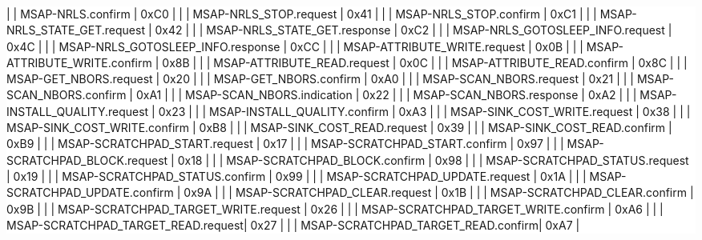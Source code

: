 |         | MSAP-NRLS.confirm                  | 0xC0             |
|         | MSAP-NRLS_STOP.request             | 0x41             |
|         | MSAP-NRLS_STOP.confirm             | 0xC1             |
|         | MSAP-NRLS_STATE_GET.request        | 0x42             |
|         | MSAP-NRLS_STATE_GET.response       | 0xC2             |
|         | MSAP-NRLS_GOTOSLEEP_INFO.request   | 0x4C             |
|         | MSAP-NRLS_GOTOSLEEP_INFO.response  | 0xCC             |
|         | MSAP-ATTRIBUTE_WRITE.request       | 0x0B             |
|         | MSAP-ATTRIBUTE_WRITE.confirm       | 0x8B             |
|         | MSAP-ATTRIBUTE_READ.request        | 0x0C             |
|         | MSAP-ATTRIBUTE_READ.confirm        | 0x8C             |
|         | MSAP-GET_NBORS.request             | 0x20             |
|         | MSAP-GET_NBORS.confirm             | 0xA0             |
|         | MSAP-SCAN_NBORS.request            | 0x21             |
|         | MSAP-SCAN_NBORS.confirm            | 0xA1             |
|         | MSAP-SCAN_NBORS.indication         | 0x22             |
|         | MSAP-SCAN_NBORS.response           | 0xA2             |
|         | MSAP-INSTALL_QUALITY.request       | 0x23             |
|         | MSAP-INSTALL_QUALITY.confirm       | 0xA3             |
|         | MSAP-SINK_COST_WRITE.request       | 0x38             |
|         | MSAP-SINK_COST_WRITE.confirm       | 0xB8             |
|         | MSAP-SINK_COST_READ.request        | 0x39             |
|         | MSAP-SINK_COST_READ.confirm        | 0xB9             |
|         | MSAP-SCRATCHPAD_START.request      | 0x17             |
|         | MSAP-SCRATCHPAD_START.confirm      | 0x97             |
|         | MSAP-SCRATCHPAD_BLOCK.request      | 0x18             |
|         | MSAP-SCRATCHPAD_BLOCK.confirm      | 0x98             |
|         | MSAP-SCRATCHPAD_STATUS.request     | 0x19             |
|         | MSAP-SCRATCHPAD_STATUS.confirm     | 0x99             |
|         | MSAP-SCRATCHPAD_UPDATE.request     | 0x1A             |
|         | MSAP-SCRATCHPAD_UPDATE.confirm     | 0x9A             |
|         | MSAP-SCRATCHPAD_CLEAR.request      | 0x1B             |
|         | MSAP-SCRATCHPAD_CLEAR.confirm      | 0x9B             |
|         | MSAP-SCRATCHPAD_TARGET_WRITE.request | 0x26           |
|         | MSAP-SCRATCHPAD_TARGET_WRITE.confirm | 0xA6           |
|         | MSAP-SCRATCHPAD_TARGET_READ.request| 0x27             |
|         | MSAP-SCRATCHPAD_TARGET_READ.confirm| 0xA7             |